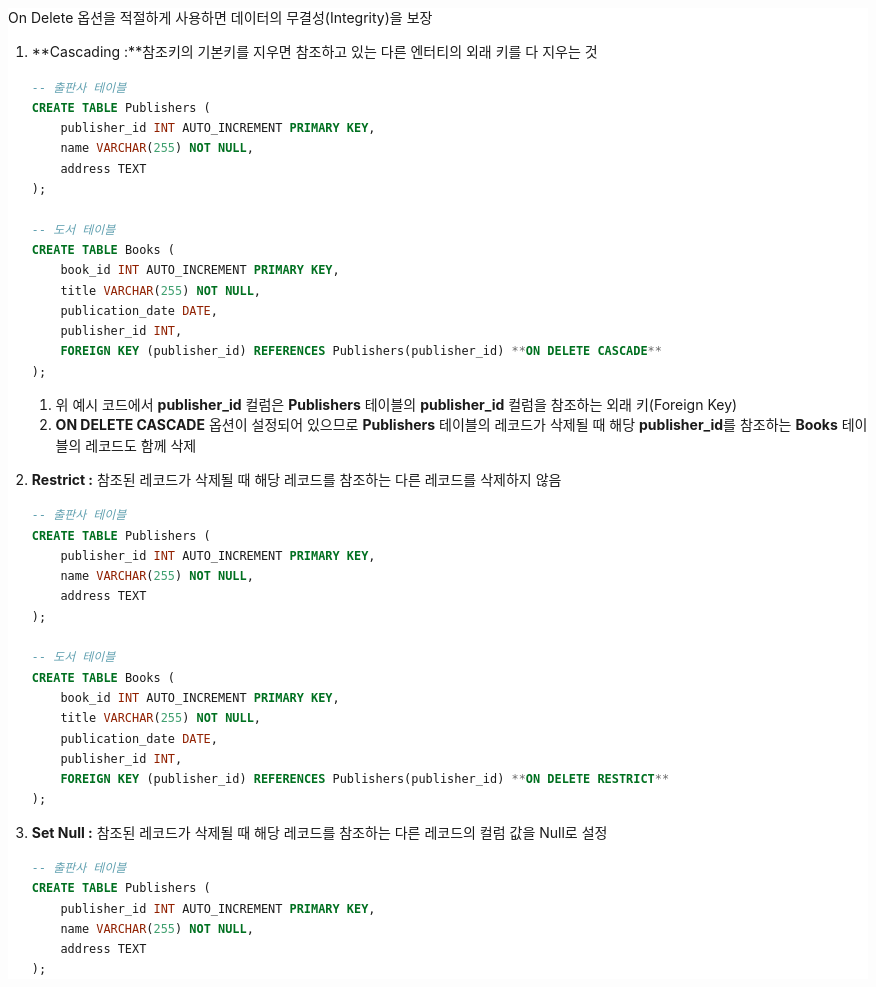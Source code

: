 On Delete 옵션을 적절하게 사용하면 데이터의 무결성(Integrity)을 보장

1. **Cascading :**참조키의 기본키를 지우면 참조하고 있는 다른 엔터티의 외래 키를 다 지우는 것
   
    ```sql
    -- 출판사 테이블
    CREATE TABLE Publishers (
        publisher_id INT AUTO_INCREMENT PRIMARY KEY,
        name VARCHAR(255) NOT NULL,
        address TEXT
    );
    
    -- 도서 테이블
    CREATE TABLE Books (
        book_id INT AUTO_INCREMENT PRIMARY KEY,
        title VARCHAR(255) NOT NULL,
        publication_date DATE,
        publisher_id INT,
        FOREIGN KEY (publisher_id) REFERENCES Publishers(publisher_id) **ON DELETE CASCADE**
    );
    ```
    
    1. 위 예시 코드에서 **publisher_id** 컬럼은 **Publishers** 테이블의 **publisher_id** 컬럼을 참조하는 외래 키(Foreign Key)
    2. **ON DELETE CASCADE** 옵션이 설정되어 있으므로 **Publishers** 테이블의 레코드가 삭제될 때 해당 **publisher_id**를 참조하는 **Books** 테이블의 레코드도 함께 삭제
2. **Restrict :** 참조된 레코드가 삭제될 때 해당 레코드를 참조하는 다른 레코드를 삭제하지 않음
   
    ```sql
    -- 출판사 테이블
    CREATE TABLE Publishers (
        publisher_id INT AUTO_INCREMENT PRIMARY KEY,
        name VARCHAR(255) NOT NULL,
        address TEXT
    );
    
    -- 도서 테이블
    CREATE TABLE Books (
        book_id INT AUTO_INCREMENT PRIMARY KEY,
        title VARCHAR(255) NOT NULL,
        publication_date DATE,
        publisher_id INT,
        FOREIGN KEY (publisher_id) REFERENCES Publishers(publisher_id) **ON DELETE RESTRICT**
    );
    ```
    
3. **Set Null :** 참조된 레코드가 삭제될 때 해당 레코드를 참조하는 다른 레코드의 컬럼 값을 Null로 설정
   
    ```sql
    -- 출판사 테이블
    CREATE TABLE Publishers (
        publisher_id INT AUTO_INCREMENT PRIMARY KEY,
        name VARCHAR(255) NOT NULL,
        address TEXT
    );
    
